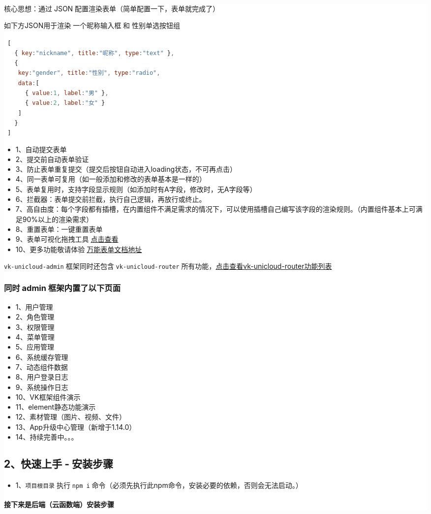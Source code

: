 核心思想：通过 JSON 配置渲染表单（简单配置一下，表单就完成了）

如下方JSON用于渲染 一个昵称输入框 和 性别单选按钮组

```js
 [
   { key:"nickname", title:"昵称", type:"text" },
   {
    key:"gender", title:"性别", type:"radio",
    data:[
      { value:1, label:"男" },
      { value:2, label:"女" }
    ]
   }
 ]
```

- 1、自动提交表单
- 2、提交前自动表单验证
- 3、防止表单重复提交（提交后按钮自动进入loading状态，不可再点击）
- 4、同一表单可复用（如一般添加和修改的表单基本是一样的）
- 5、表单复用时，支持字段显示规则（如添加时有A字段，修改时，无A字段等）
- 6、拦截器：表单提交前拦截，执行自己逻辑，再放行或终止。
- 7、高自由度：每个字段都有插槽，在内置组件不满足需求的情况下，可以使用插槽自己编写该字段的渲染规则。（内置组件基本上可满足90%以上的渲染需求）
- 8、重置表单：一键重置表单
- 9、表单可视化拖拽工具 [点击查看](https://vkunicloud.fsq.pub/vk-form-visualizer/#/)
- 10、更多功能敬请体验 [万能表单文档地址](https://vkdoc.fsq.pub/admin/3/form.html)

`vk-unicloud-admin` 框架同时还包含 `vk-unicloud-router` 所有功能，[点击查看vk-unicloud-router功能列表](https://vkdoc.fsq.pub/client/)

### 同时 admin 框架内置了以下页面

- 1、用户管理
- 2、角色管理
- 3、权限管理
- 4、菜单管理
- 5、应用管理
- 6、系统缓存管理
- 7、动态组件数据
- 8、用户登录日志
- 9、系统操作日志
- 10、VK框架组件演示
- 11、element静态功能演示
- 12、素材管理（图片、视频、文件）
- 13、App升级中心管理（新增于1.14.0）
- 14、持续完善中。。。

## 2、快速上手 - 安装步骤

- 1、`项目根目录` 执行 `npm i` 命令（必须先执行此npm命令，安装必要的依赖，否则会无法启动。）

#### 接下来是后端（云函数端）安装步骤
